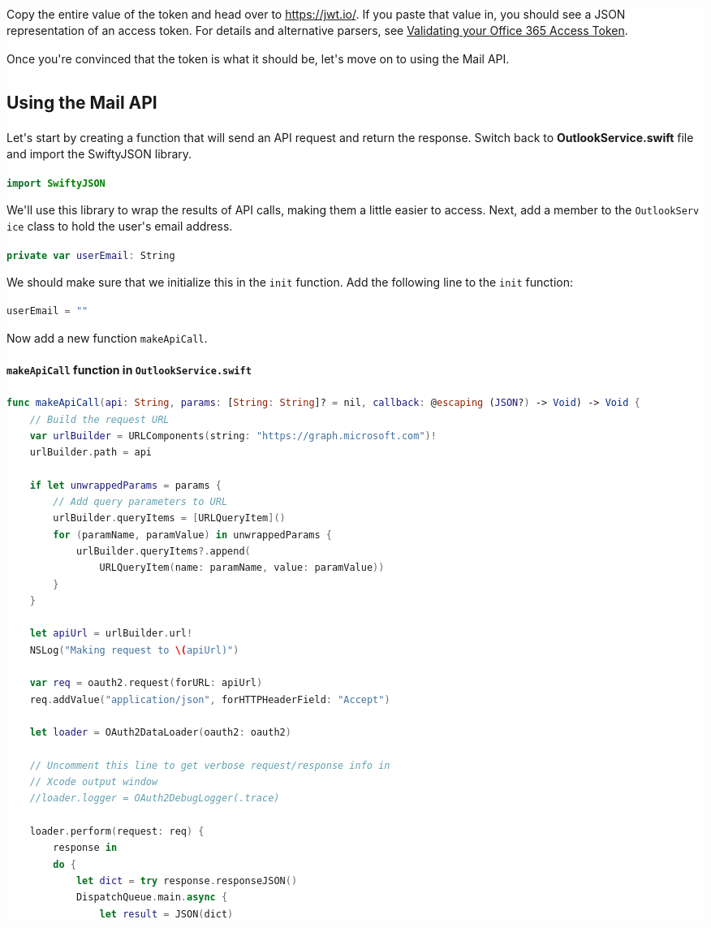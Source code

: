 Copy the entire value of the token and head over to https://jwt.io/. If you paste that value in, you should see a JSON representation of an access token. For details and alternative parsers, see [Validating your Office 365 Access Token](https://github.com/jasonjoh/office365-azure-guides/blob/master/ValidatingYourToken.md).

Once you're convinced that the token is what it should be, let's move on to using the Mail API.

## Using the Mail API

Let's start by creating a function that will send an API request and return the response. Switch back to **OutlookService.swift** file and import the SwiftyJSON library.

```Swift
import SwiftyJSON
```

We'll use this library to wrap the results of API calls, making them a little easier to access. Next, add a member to the `OutlookService` class to hold the user's email address.

```Swift
private var userEmail: String
```

We should make sure that we initialize this in the `init` function. Add the following line to the `init` function:

```Swift
userEmail = ""
```

Now add a new function `makeApiCall`.

#### `makeApiCall` function in `OutlookService.swift`

```Swift
func makeApiCall(api: String, params: [String: String]? = nil, callback: @escaping (JSON?) -> Void) -> Void {
    // Build the request URL
    var urlBuilder = URLComponents(string: "https://graph.microsoft.com")!
    urlBuilder.path = api

    if let unwrappedParams = params {
        // Add query parameters to URL
        urlBuilder.queryItems = [URLQueryItem]()
        for (paramName, paramValue) in unwrappedParams {
            urlBuilder.queryItems?.append(
                URLQueryItem(name: paramName, value: paramValue))
        }
    }

    let apiUrl = urlBuilder.url!
    NSLog("Making request to \(apiUrl)")

    var req = oauth2.request(forURL: apiUrl)
    req.addValue("application/json", forHTTPHeaderField: "Accept")

    let loader = OAuth2DataLoader(oauth2: oauth2)

    // Uncomment this line to get verbose request/response info in
    // Xcode output window
    //loader.logger = OAuth2DebugLogger(.trace)

    loader.perform(request: req) {
        response in
        do {
            let dict = try response.responseJSON()
            DispatchQueue.main.async {
                let result = JSON(dict)
```